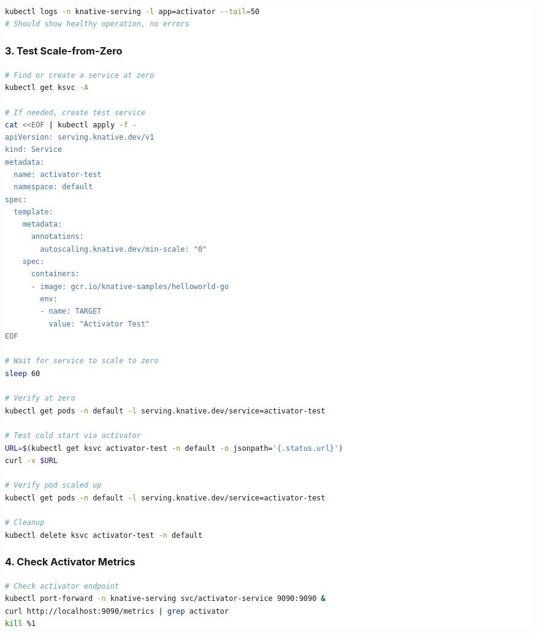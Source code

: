 ```bash
kubectl logs -n knative-serving -l app=activator --tail=50
# Should show healthy operation, no errors
```

### 3. Test Scale-from-Zero

```bash
# Find or create a service at zero
kubectl get ksvc -A

# If needed, create test service
cat <<EOF | kubectl apply -f -
apiVersion: serving.knative.dev/v1
kind: Service
metadata:
  name: activator-test
  namespace: default
spec:
  template:
    metadata:
      annotations:
        autoscaling.knative.dev/min-scale: "0"
    spec:
      containers:
      - image: gcr.io/knative-samples/helloworld-go
        env:
        - name: TARGET
          value: "Activator Test"
EOF

# Wait for service to scale to zero
sleep 60

# Verify at zero
kubectl get pods -n default -l serving.knative.dev/service=activator-test

# Test cold start via activator
URL=$(kubectl get ksvc activator-test -n default -o jsonpath='{.status.url}')
curl -v $URL

# Verify pod scaled up
kubectl get pods -n default -l serving.knative.dev/service=activator-test

# Cleanup
kubectl delete ksvc activator-test -n default
```

### 4. Check Activator Metrics

```bash
# Check activator endpoint
kubectl port-forward -n knative-serving svc/activator-service 9090:9090 &
curl http://localhost:9090/metrics | grep activator
kill %1
```
